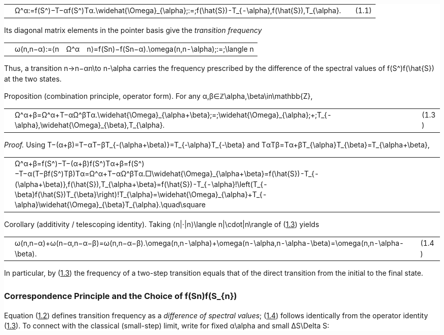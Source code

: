|  |  |  |  |
| --- | --- | --- | --- |
|  | Ω^α:=f​(S^)−T−α​f​(S^)​Tα.\widehat{\Omega}\_{\alpha}\;:=\;f(\hat{S})-T\_{-\alpha}\,f(\hat{S})\,T\_{\alpha}. |  | (1.1) |

Its diagonal matrix elements in the pointer basis give the *transition frequency*

|  |  |  |  |
| --- | --- | --- | --- |
|  | ω​(n,n−α):=⟨n|Ω^α|n⟩=f​(Sn)−f​(Sn−α).\omega(n,n-\alpha)\;:=\;\langle n|\widehat{\Omega}\_{\alpha}|n\rangle\;=\;f(S\_{n})-f(S\_{n-\alpha}). |  | (1.2) |

Thus, a transition n→n−αn\to n-\alpha carries the frequency prescribed by the difference of the spectral values of f​(S^)f(\hat{S}) at the two states.

Proposition (combination principle, operator form).
For any α,β∈ℤ\alpha,\beta\in\mathbb{Z},

|  |  |  |  |
| --- | --- | --- | --- |
|  | Ω^α+β=Ω^α+T−α​Ω^β​Tα.\widehat{\Omega}\_{\alpha+\beta}\;=\;\widehat{\Omega}\_{\alpha}\;+\;T\_{-\alpha}\,\widehat{\Omega}\_{\beta}\,T\_{\alpha}. |  | (1.3) |

*Proof.*
Using T−(α+β)=T−α​T−βT\_{-(\alpha+\beta)}=T\_{-\alpha}T\_{-\beta} and Tα​Tβ=Tα+βT\_{\alpha}T\_{\beta}=T\_{\alpha+\beta},

|  |  |  |
| --- | --- | --- |
|  | Ω^α+β=f(S^)−T−(α+β)f(S^)Tα+β=f(S^)−T−α(T−βf(S^)Tβ)Tα=Ω^α+T−αΩ^βTα.□\widehat{\Omega}\_{\alpha+\beta}=f(\hat{S})-T\_{-(\alpha+\beta)}\,f(\hat{S})\,T\_{\alpha+\beta}=f(\hat{S})-T\_{-\alpha}\!\left(T\_{-\beta}f(\hat{S})T\_{\beta}\right)\!T\_{\alpha}=\widehat{\Omega}\_{\alpha}+T\_{-\alpha}\widehat{\Omega}\_{\beta}T\_{\alpha}.\quad\square |  |

Corollary (additivity / telescoping identity).
Taking ⟨n|⋅|n⟩\langle n|\cdot|n\rangle of ([1.3](https://arxiv.org/html/2510.06287v1#S1.E3 "In 1.1 Definition and Additivity of Transition Frequencies ‣ 1 Transition Frequencies and Difference Structures: A Quantum Reinterpretation of Fourier Dynamics")) yields

|  |  |  |  |
| --- | --- | --- | --- |
|  | ω​(n,n−α)+ω​(n−α,n−α−β)=ω​(n,n−α−β).\omega(n,n-\alpha)+\omega(n-\alpha,n-\alpha-\beta)=\omega(n,n-\alpha-\beta). |  | (1.4) |

In particular, by ([1.3](https://arxiv.org/html/2510.06287v1#S1.E3 "In 1.1 Definition and Additivity of Transition Frequencies ‣ 1 Transition Frequencies and Difference Structures: A Quantum Reinterpretation of Fourier Dynamics")) the frequency of a two-step transition equals that of the direct transition from the initial to the final state.

### Correspondence Principle and the Choice of f​(Sn)f(S\_{n})

Equation ([1.2](https://arxiv.org/html/2510.06287v1#S1.E2 "In 1.1 Definition and Additivity of Transition Frequencies ‣ 1 Transition Frequencies and Difference Structures: A Quantum Reinterpretation of Fourier Dynamics")) defines transition frequency as a *difference of spectral values*; ([1.4](https://arxiv.org/html/2510.06287v1#S1.E4 "In 1.1 Definition and Additivity of Transition Frequencies ‣ 1 Transition Frequencies and Difference Structures: A Quantum Reinterpretation of Fourier Dynamics")) follows identically from the operator identity ([1.3](https://arxiv.org/html/2510.06287v1#S1.E3 "In 1.1 Definition and Additivity of Transition Frequencies ‣ 1 Transition Frequencies and Difference Structures: A Quantum Reinterpretation of Fourier Dynamics")).
To connect with the classical (small-step) limit, write for fixed α\alpha and small Δ​S\Delta S:
